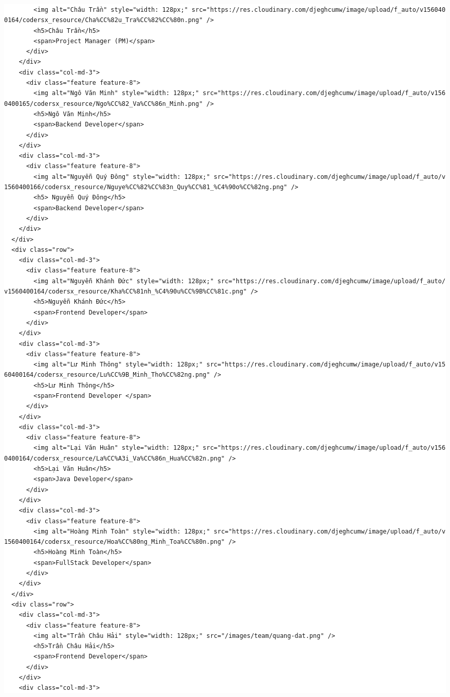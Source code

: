             <img alt="Châu Trần" style="width: 128px;" src="https://res.cloudinary.com/djeghcumw/image/upload/f_auto/v1560400164/codersx_resource/Cha%CC%82u_Tra%CC%82%CC%80n.png" />
            <h5>Châu Trần</h5>
            <span>Project Manager (PM)</span>
          </div>
        </div>
        <div class="col-md-3">
          <div class="feature feature-8">
            <img alt="Ngô Văn Minh" style="width: 128px;" src="https://res.cloudinary.com/djeghcumw/image/upload/f_auto/v1560400165/codersx_resource/Ngo%CC%82_Va%CC%86n_Minh.png" />
            <h5>Ngô Văn Minh</h5>
            <span>Backend Developer</span>
          </div>
        </div>
        <div class="col-md-3">
          <div class="feature feature-8">
            <img alt="Nguyễn Quý Đông" style="width: 128px;" src="https://res.cloudinary.com/djeghcumw/image/upload/f_auto/v1560400166/codersx_resource/Nguye%CC%82%CC%83n_Quy%CC%81_%C4%90o%CC%82ng.png" />
            <h5> Nguyễn Quý Đông</h5>
            <span>Backend Developer</span>
          </div>
        </div>
      </div>
      <div class="row">
        <div class="col-md-3">
          <div class="feature feature-8">
            <img alt="Nguyễn Khánh Đức" style="width: 128px;" src="https://res.cloudinary.com/djeghcumw/image/upload/f_auto/v1560400164/codersx_resource/Kha%CC%81nh_%C4%90u%CC%9B%CC%81c.png" />
            <h5>Nguyễn Khánh Đức</h5>
            <span>Frontend Developer</span>
          </div>
        </div>
        <div class="col-md-3">
          <div class="feature feature-8">
            <img alt="Lư Minh Thông" style="width: 128px;" src="https://res.cloudinary.com/djeghcumw/image/upload/f_auto/v1560400164/codersx_resource/Lu%CC%9B_Minh_Tho%CC%82ng.png" />
            <h5>Lư Minh Thông</h5>
            <span>Frontend Developer </span>
          </div>
        </div>
        <div class="col-md-3">
          <div class="feature feature-8">
            <img alt="Lại Văn Huân" style="width: 128px;" src="https://res.cloudinary.com/djeghcumw/image/upload/f_auto/v1560400164/codersx_resource/La%CC%A3i_Va%CC%86n_Hua%CC%82n.png" />
            <h5>Lại Văn Huân</h5>
            <span>Java Developer</span>
          </div>
        </div>
        <div class="col-md-3">
          <div class="feature feature-8">
            <img alt="Hoàng Minh Toàn" style="width: 128px;" src="https://res.cloudinary.com/djeghcumw/image/upload/f_auto/v1560400164/codersx_resource/Hoa%CC%80ng_Minh_Toa%CC%80n.png" />
            <h5>Hoàng Minh Toàn</h5>
            <span>FullStack Developer</span>
          </div>
        </div>
      </div>
      <div class="row">
        <div class="col-md-3">
          <div class="feature feature-8">
            <img alt="Trần Châu Hải" style="width: 128px;" src="/images/team/quang-dat.png" />
            <h5>Trần Châu Hải</h5>
            <span>Frontend Developer</span>
          </div>
        </div>
        <div class="col-md-3">